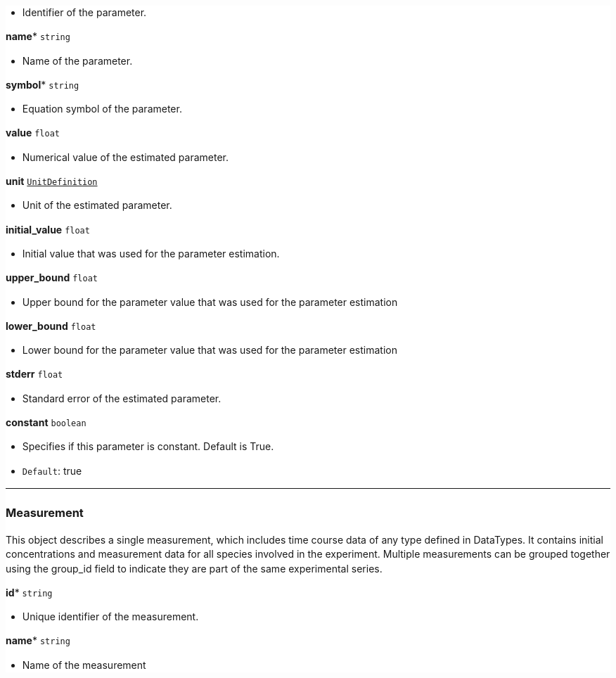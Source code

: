 - Identifier of the parameter.


__name__* `string`

- Name of the parameter.


__symbol__* `string`

- Equation symbol of the parameter.


__value__ `float`

- Numerical value of the estimated parameter.


__unit__ [`UnitDefinition`](#unitdefinition)

- Unit of the estimated parameter.


__initial_value__ `float`

- Initial value that was used for the parameter estimation.


__upper_bound__ `float`

- Upper bound for the parameter value that was used for the parameter estimation


__lower_bound__ `float`

- Lower bound for the parameter value that was used for the parameter estimation


__stderr__ `float`

- Standard error of the estimated parameter.


__constant__ `boolean`

- Specifies if this parameter is constant. Default is True.

- `Default`: true

------

### Measurement
This object describes a single measurement, which includes time course data of any type defined in DataTypes. It contains initial concentrations and measurement data for all species involved in the experiment. Multiple measurements can be grouped together using the group_id field to indicate they are part of the same experimental series.

__id__* `string`

- Unique identifier of the measurement.


__name__* `string`

- Name of the measurement
